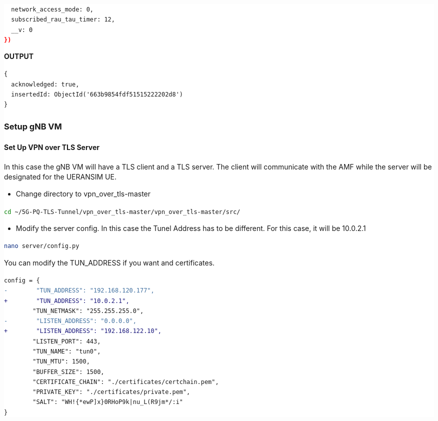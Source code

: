 ```bash
  network_access_mode: 0,
  subscribed_rau_tau_timer: 12,
  __v: 0
})
```

**OUTPUT**

```output 
{
  acknowledged: true,
  insertedId: ObjectId('663b9854fdf51515222202d8')
}

```




### Setup gNB VM




#### Set Up VPN over TLS Server

In this case the gNB VM will have a TLS client and a TLS server. The client will communicate with the AMF while the server will be designated for the UERANSIM UE.





* Change directory to vpn_over_tls-master

```bash
cd ~/5G-PQ-TLS-Tunnel/vpn_over_tls-master/vpn_over_tls-master/src/
```

* Modify the server config. In this case the Tunel Address has to be different. For this case, it will be 10.0.2.1

```bash
nano server/config.py
```

You can modify the TUN_ADDRESS if you want and certificates.

```diff
config = {
-        "TUN_ADDRESS": "192.168.120.177",
+        "TUN_ADDRESS": "10.0.2.1",        
        "TUN_NETMASK": "255.255.255.0",
-        "LISTEN_ADDRESS": "0.0.0.0",
+        "LISTEN_ADDRESS": "192.168.122.10",
        "LISTEN_PORT": 443,
        "TUN_NAME": "tun0",
        "TUN_MTU": 1500,
        "BUFFER_SIZE": 1500,
        "CERTIFICATE_CHAIN": "./certificates/certchain.pem",
        "PRIVATE_KEY": "./certificates/private.pem",
        "SALT": "WH!{*ewP]x}0RHoP9k|nu_L(R9jm*/:i"
}
```
